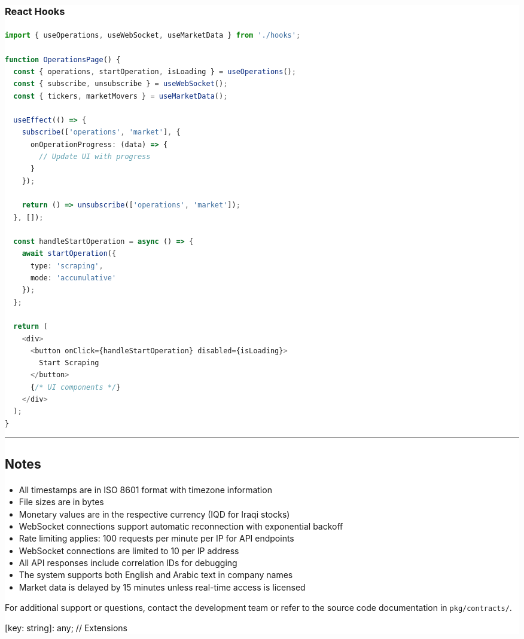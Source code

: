 ### React Hooks

```typescript
import { useOperations, useWebSocket, useMarketData } from './hooks';

function OperationsPage() {
  const { operations, startOperation, isLoading } = useOperations();
  const { subscribe, unsubscribe } = useWebSocket();
  const { tickers, marketMovers } = useMarketData();

  useEffect(() => {
    subscribe(['operations', 'market'], {
      onOperationProgress: (data) => {
        // Update UI with progress
      }
    });

    return () => unsubscribe(['operations', 'market']);
  }, []);

  const handleStartOperation = async () => {
    await startOperation({
      type: 'scraping',
      mode: 'accumulative'
    });
  };

  return (
    <div>
      <button onClick={handleStartOperation} disabled={isLoading}>
        Start Scraping
      </button>
      {/* UI components */}
    </div>
  );
}
```

---

## Notes

- All timestamps are in ISO 8601 format with timezone information
- File sizes are in bytes
- Monetary values are in the respective currency (IQD for Iraqi stocks)
- WebSocket connections support automatic reconnection with exponential backoff
- Rate limiting applies: 100 requests per minute per IP for API endpoints
- WebSocket connections are limited to 10 per IP address
- All API responses include correlation IDs for debugging
- The system supports both English and Arabic text in company names
- Market data is delayed by 15 minutes unless real-time access is licensed

For additional support or questions, contact the development team or refer to the source code documentation in `pkg/contracts/`.

  [key: string]: any; // Extensions
